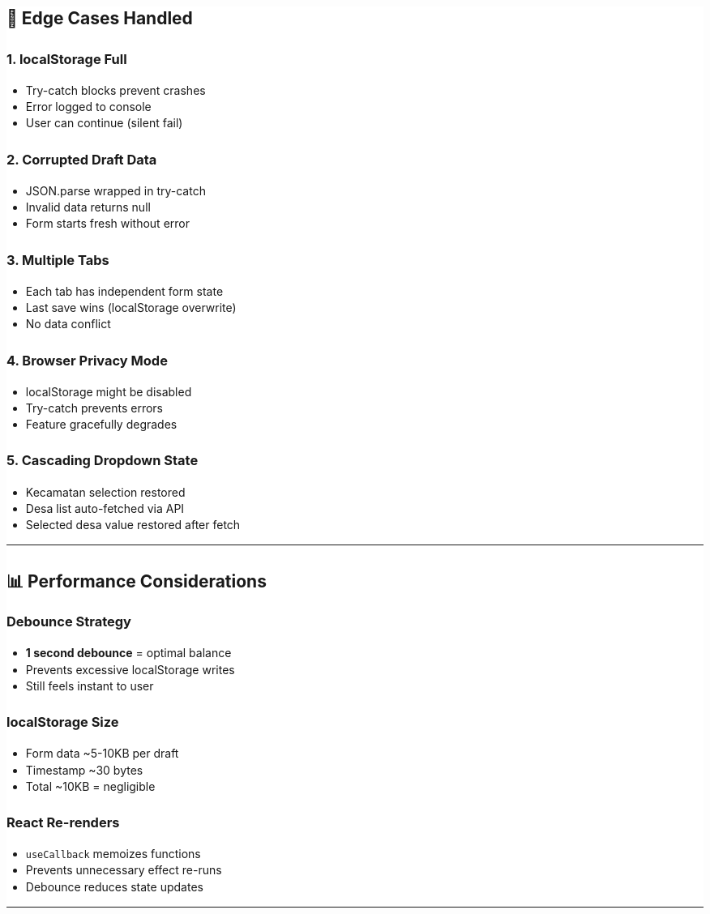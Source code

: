 ## 🐛 Edge Cases Handled

### 1. localStorage Full
- Try-catch blocks prevent crashes
- Error logged to console
- User can continue (silent fail)

### 2. Corrupted Draft Data
- JSON.parse wrapped in try-catch
- Invalid data returns null
- Form starts fresh without error

### 3. Multiple Tabs
- Each tab has independent form state
- Last save wins (localStorage overwrite)
- No data conflict

### 4. Browser Privacy Mode
- localStorage might be disabled
- Try-catch prevents errors
- Feature gracefully degrades

### 5. Cascading Dropdown State
- Kecamatan selection restored
- Desa list auto-fetched via API
- Selected desa value restored after fetch

---

## 📊 Performance Considerations

### Debounce Strategy
- **1 second debounce** = optimal balance
- Prevents excessive localStorage writes
- Still feels instant to user

### localStorage Size
- Form data ~5-10KB per draft
- Timestamp ~30 bytes
- Total ~10KB = negligible

### React Re-renders
- `useCallback` memoizes functions
- Prevents unnecessary effect re-runs
- Debounce reduces state updates

---

